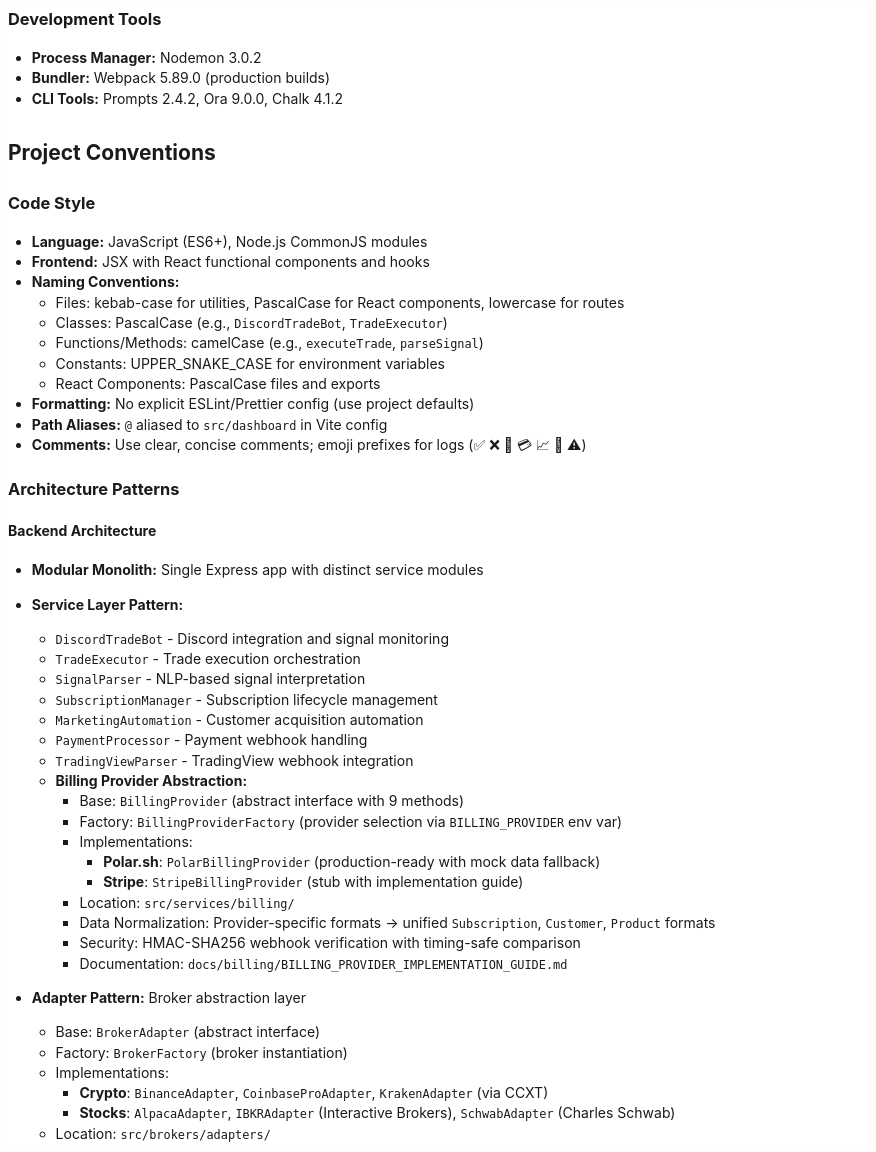 ### Development Tools
- **Process Manager:** Nodemon 3.0.2
- **Bundler:** Webpack 5.89.0 (production builds)
- **CLI Tools:** Prompts 2.4.2, Ora 9.0.0, Chalk 4.1.2

## Project Conventions

### Code Style
- **Language:** JavaScript (ES6+), Node.js CommonJS modules
- **Frontend:** JSX with React functional components and hooks
- **Naming Conventions:**
  - Files: kebab-case for utilities, PascalCase for React components, lowercase for routes
  - Classes: PascalCase (e.g., `DiscordTradeBot`, `TradeExecutor`)
  - Functions/Methods: camelCase (e.g., `executeTrade`, `parseSignal`)
  - Constants: UPPER_SNAKE_CASE for environment variables
  - React Components: PascalCase files and exports
- **Formatting:** No explicit ESLint/Prettier config (use project defaults)
- **Path Aliases:** `@` aliased to `src/dashboard` in Vite config
- **Comments:** Use clear, concise comments; emoji prefixes for logs (✅ ❌ 🤖 💳 📈 🚀 ⚠️)

### Architecture Patterns

#### Backend Architecture
- **Modular Monolith:** Single Express app with distinct service modules
- **Service Layer Pattern:**
  - `DiscordTradeBot` - Discord integration and signal monitoring
  - `TradeExecutor` - Trade execution orchestration
  - `SignalParser` - NLP-based signal interpretation
  - `SubscriptionManager` - Subscription lifecycle management
  - `MarketingAutomation` - Customer acquisition automation
  - `PaymentProcessor` - Payment webhook handling
  - `TradingViewParser` - TradingView webhook integration
  - **Billing Provider Abstraction:**
    - Base: `BillingProvider` (abstract interface with 9 methods)
    - Factory: `BillingProviderFactory` (provider selection via `BILLING_PROVIDER` env var)
    - Implementations:
      - **Polar.sh**: `PolarBillingProvider` (production-ready with mock data fallback)
      - **Stripe**: `StripeBillingProvider` (stub with implementation guide)
    - Location: `src/services/billing/`
    - Data Normalization: Provider-specific formats → unified `Subscription`, `Customer`, `Product` formats
    - Security: HMAC-SHA256 webhook verification with timing-safe comparison
    - Documentation: `docs/billing/BILLING_PROVIDER_IMPLEMENTATION_GUIDE.md`

- **Adapter Pattern:** Broker abstraction layer
  - Base: `BrokerAdapter` (abstract interface)
  - Factory: `BrokerFactory` (broker instantiation)
  - Implementations:
    - **Crypto**: `BinanceAdapter`, `CoinbaseProAdapter`, `KrakenAdapter` (via CCXT)
    - **Stocks**: `AlpacaAdapter`, `IBKRAdapter` (Interactive Brokers), `SchwabAdapter` (Charles Schwab)
  - Location: `src/brokers/adapters/`

